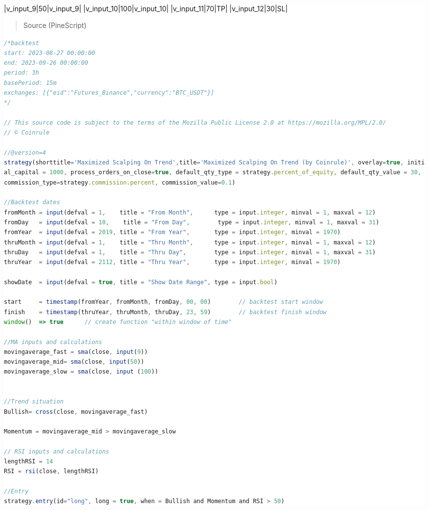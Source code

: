 |v_input_9|50|v_input_9|
|v_input_10|100|v_input_10|
|v_input_11|70|TP|
|v_input_12|30|SL|


> Source (PineScript)

``` javascript
/*backtest
start: 2023-08-27 00:00:00
end: 2023-09-26 00:00:00
period: 3h
basePeriod: 15m
exchanges: [{"eid":"Futures_Binance","currency":"BTC_USDT"}]
*/

// This source code is subject to the terms of the Mozilla Public License 2.0 at https://mozilla.org/MPL/2.0/
// © Coinrule

//@version=4
strategy(shorttitle='Maximized Scalping On Trend',title='Maximized Scalping On Trend (by Coinrule)', overlay=true, initial_capital = 1000, process_orders_on_close=true, default_qty_type = strategy.percent_of_equity, default_qty_value = 30, commission_type=strategy.commission.percent, commission_value=0.1)

//Backtest dates
fromMonth = input(defval = 1,    title = "From Month",      type = input.integer, minval = 1, maxval = 12)
fromDay   = input(defval = 10,    title = "From Day",        type = input.integer, minval = 1, maxval = 31)
fromYear  = input(defval = 2019, title = "From Year",       type = input.integer, minval = 1970)
thruMonth = input(defval = 1,    title = "Thru Month",      type = input.integer, minval = 1, maxval = 12)
thruDay   = input(defval = 1,    title = "Thru Day",        type = input.integer, minval = 1, maxval = 31)
thruYear  = input(defval = 2112, title = "Thru Year",       type = input.integer, minval = 1970)

showDate  = input(defval = true, title = "Show Date Range", type = input.bool)

start     = timestamp(fromYear, fromMonth, fromDay, 00, 00)        // backtest start window
finish    = timestamp(thruYear, thruMonth, thruDay, 23, 59)        // backtest finish window
window()  => true      // create function "within window of time"

//MA inputs and calculations
movingaverage_fast = sma(close, input(9))
movingaverage_mid= sma(close, input(50))
movingaverage_slow = sma(close, input (100))


//Trend situation
Bullish= cross(close, movingaverage_fast)

Momentum = movingaverage_mid > movingaverage_slow

// RSI inputs and calculations
lengthRSI = 14
RSI = rsi(close, lengthRSI)

//Entry
strategy.entry(id="long", long = true, when = Bullish and Momentum and RSI > 50)
```